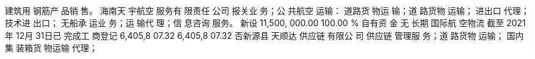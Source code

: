 建筑用
钢筋产
品销
售。
海南天
宇航空
服务有
限责任
公司
报关业
务；公
共航空
运输：
道路货
物运
输；道
路货物
运输；
进出口
代理；
技术进
出口；
无船承
运业
务；运
输代
理；信
息咨询
服务。
新设
11,500,
000.00
100.00
%
自有资
金
无
长期
国际航
空物流
截至
2021年
12月
31日已
完成工
商登记
6,405,8
07.32
6,405,8
07.32
否新源县
天顺达
供应链
有限公
司
供应链
管理服
务；道
路货物
运输；
国内集
装箱货
物运输
代理；